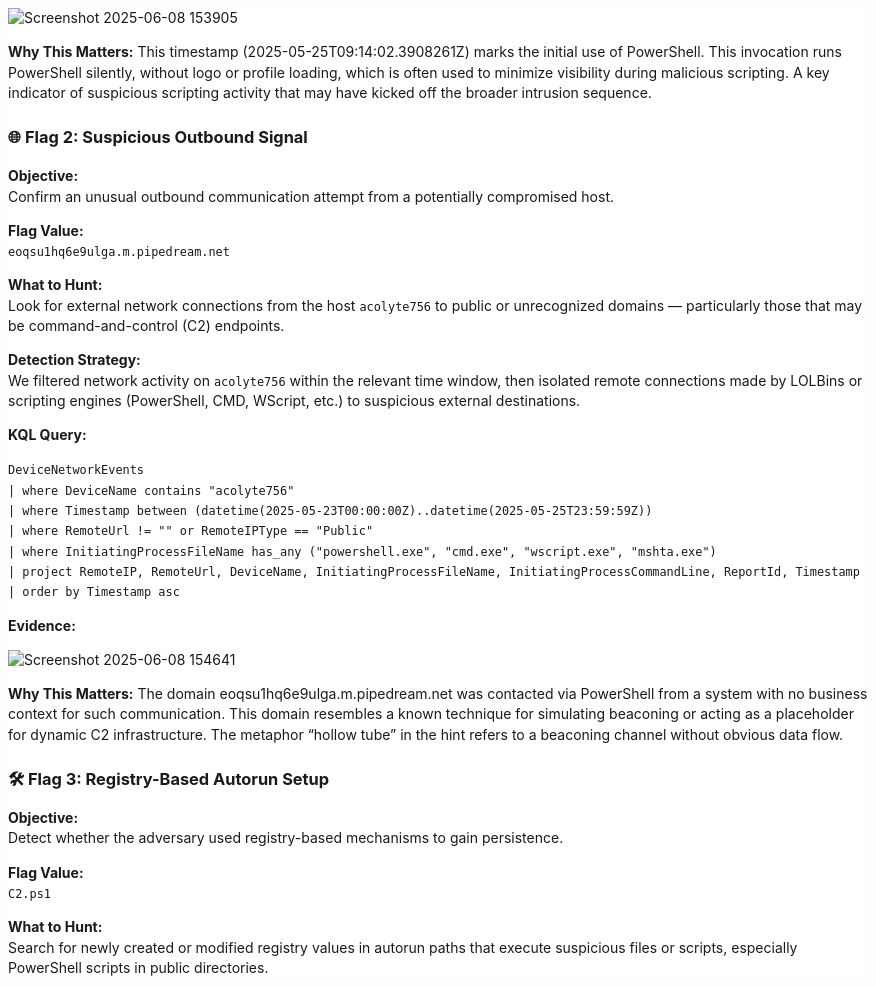![Screenshot 2025-06-08 153905](https://github.com/user-attachments/assets/ccfc6bb9-b1c6-492a-aac8-9a9adbbe670c)

**Why This Matters:**
This timestamp (2025-05-25T09:14:02.3908261Z) marks the initial use of PowerShell. This invocation runs PowerShell silently, without logo or profile loading, which is often used to minimize visibility during malicious scripting. A key indicator of suspicious scripting activity that may have kicked off the broader intrusion sequence.

### 🌐 Flag 2: Suspicious Outbound Signal

**Objective:**  
Confirm an unusual outbound communication attempt from a potentially compromised host.

**Flag Value:**  
`eoqsu1hq6e9ulga.m.pipedream.net`

**What to Hunt:**  
Look for external network connections from the host `acolyte756` to public or unrecognized domains — particularly those that may be command-and-control (C2) endpoints.

**Detection Strategy:**  
We filtered network activity on `acolyte756` within the relevant time window, then isolated remote connections made by LOLBins or scripting engines (PowerShell, CMD, WScript, etc.) to suspicious external destinations.

**KQL Query:**
```kql
DeviceNetworkEvents
| where DeviceName contains "acolyte756"
| where Timestamp between (datetime(2025-05-23T00:00:00Z)..datetime(2025-05-25T23:59:59Z))
| where RemoteUrl != "" or RemoteIPType == "Public"
| where InitiatingProcessFileName has_any ("powershell.exe", "cmd.exe", "wscript.exe", "mshta.exe")
| project RemoteIP, RemoteUrl, DeviceName, InitiatingProcessFileName, InitiatingProcessCommandLine, ReportId, Timestamp
| order by Timestamp asc
```
**Evidence:**

![Screenshot 2025-06-08 154641](https://github.com/user-attachments/assets/6251de70-2972-49a7-8910-355b9d00d23a)

**Why This Matters:**
The domain eoqsu1hq6e9ulga.m.pipedream.net was contacted via PowerShell from a system with no business context for such communication. This domain resembles a known technique for simulating beaconing or acting as a placeholder for dynamic C2 infrastructure. The metaphor “hollow tube” in the hint refers to a beaconing channel without obvious data flow.

### 🛠️ Flag 3: Registry-Based Autorun Setup

**Objective:**  
Detect whether the adversary used registry-based mechanisms to gain persistence.

**Flag Value:**  
`C2.ps1`

**What to Hunt:**  
Search for newly created or modified registry values in autorun paths that execute suspicious files or scripts, especially PowerShell scripts in public directories.
